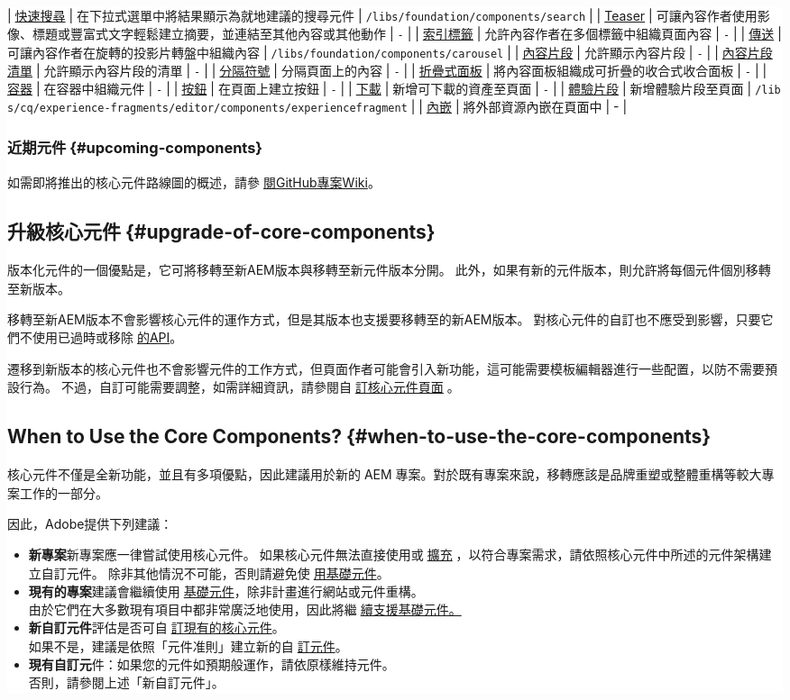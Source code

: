 | [快速搜尋](https://adobe.com/go/aem_cmp_tech_search_v1) | 在下拉式選單中將結果顯示為就地建議的搜尋元件 | `/libs/foundation/components/search` |
| [Teaser](https://adobe.com/go/aem_cmp_tech_teaser_v1) | 可讓內容作者使用影像、標題或豐富式文字輕鬆建立摘要，並連結至其他內容或其他動作 | `-` |
| [索引標籤](https://adobe.com/go/aem_cmp_tech_tabs_v1) | 允許內容作者在多個標籤中組織頁面內容 | `-` |
| [傳送](https://adobe.com/go/aem_cmp_tech_carousel_v1) | 可讓內容作者在旋轉的投影片轉盤中組織內容 | `/libs/foundation/components/carousel` |
| [內容片段](https://adobe.com/go/aem_cmp_tech_cf_v1) | 允許顯示內容片段 | `-` |
| [內容片段清單](https://adobe.com/go/aem_cmp_tech_cflist_v1) | 允許顯示內容片段的清單 | `-` |
| [分隔符號](https://adobe.com/go/aem_cmp_tech_separator_v1) | 分隔頁面上的內容 | `-` |
| [折疊式面板](https://adobe.com/go/aem_cmp_tech_accordion_v1) | 將內容面板組織成可折疊的收合式收合面板 | `-` |
| [容器](https://adobe.com/go/aem_cmp_tech_container_v1) | 在容器中組織元件 | `-` |
| [按鈕](https://adobe.com/go/aem_cmp_tech_button_v1) | 在頁面上建立按鈕 | `-` |
| [下載](https://adobe.com/go/aem_cmp_tech_download_v1) | 新增可下載的資產至頁面 | `-` |
| [體驗片段](https://adobe.com/go/aem_cmp_tech_xf_v1) | 新增體驗片段至頁面 | `/libs/cq/experience-fragments/editor/components/experiencefragment` |
| [內嵌](https://adobe.com/go/aem_cmp_tech_embed_v1) | 將外部資源內嵌在頁面中 | - |

### 近期元件 {#upcoming-components}

如需即將推出的核心元件路線圖的概述，請參 [閱GitHub專案Wiki](https://github.com/adobe/aem-core-wcm-components/wiki/home)。

## 升級核心元件 {#upgrade-of-core-components}

版本化元件的一個優點是，它可將移轉至新AEM版本與移轉至新元件版本分開。 此外，如果有新的元件版本，則允許將每個元件個別移轉至新版本。

移轉至新AEM版本不會影響核心元件的運作方式，但是其版本也支援要移轉至的新AEM版本。 對核心元件的自訂也不應受到影響，只要它們不使用已過時或移除 [的API](https://docs.adobe.com/content/help/en/experience-manager-cloud-service/release-notes/deprecated-removed-features.html)。

遷移到新版本的核心元件也不會影響元件的工作方式，但頁面作者可能會引入新功能，這可能需要模板編輯器進行一些配置，以防不需要預設行為。 不過，自訂可能需要調整，如需詳細資訊，請參閱自 [訂核心元件頁面](customizing.md#upgrade-compatibility-of-customizations) 。

## When to Use the Core Components? {#when-to-use-the-core-components}

核心元件不僅是全新功能，並且有多項優點，因此建議用於新的 AEM 專案。對於既有專案來說，移轉應該是品牌重塑或整體重構等較大專案工作的一部分。

因此，Adobe提供下列建議：

* **新專案**&#x200B;新專案應一律嘗試使用核心元件。 如果核心元件無法直接使用或 [擴充](customizing.md) ，以符合專案需求，請依照核心元件中所述的元件架構建立自訂元件。 除非其他情況不可能，否則請避免使 [用基礎元件](#foundation-component-support)。
* **現有的專案**&#x200B;建議會繼續使用 [基礎元件](#foundation-component-support)，除非計畫進行網站或元件重構。\
   由於它們在大多數現有項目中都非常廣泛地使用，因此將繼 [續支援基礎元件。](#foundation-component-support)
* **新自訂元件**&#x200B;評估是否可自 [訂現有的核心元件](customizing.md)。\
   如果不是，建議是依照「元件准則」建立新的自 [訂元件](guidelines.md)。
* **現有自訂元**&#x200B;件：如果您的元件如預期般運作，請依原樣維持元件。\
   否則，請參閱上述「新自訂元件」。
